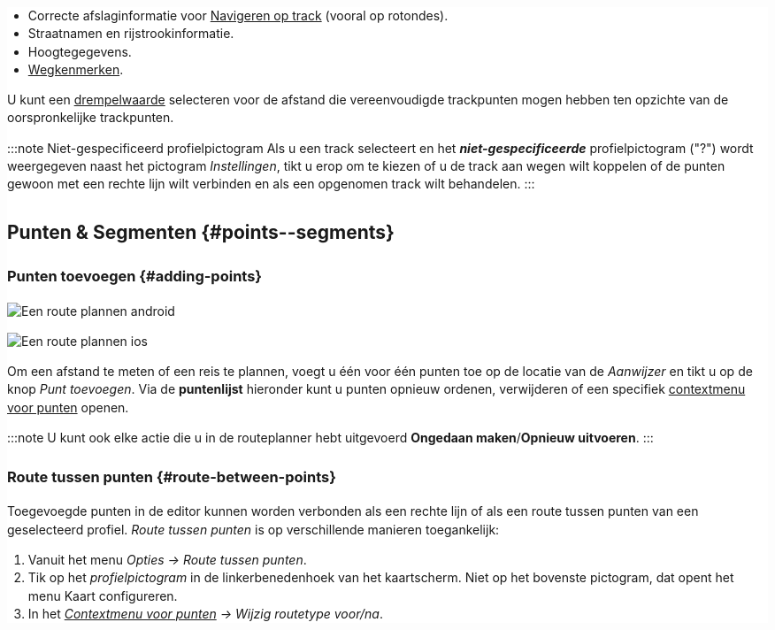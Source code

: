 - Correcte afslaginformatie voor [Navigeren op track](../navigation/setup/gpx-navigation.md#follow-track-options) (vooral op rotondes).
- Straatnamen en rijstrookinformatie.
- Hoogtegegevens.
- [Wegkenmerken](../navigation/setup/route-details.md#road-attributes).

U kunt een [drempelwaarde](../navigation/setup/gpx-navigation.md#attach-to-the-roads) selecteren voor de afstand die vereenvoudigde trackpunten mogen hebben ten opzichte van de oorspronkelijke trackpunten.

:::note Niet-gespecificeerd profielpictogram
Als u een track selecteert en het ***niet-gespecificeerde*** profielpictogram ("?") wordt weergegeven naast het pictogram *Instellingen*, tikt u erop om te kiezen of u de track aan wegen wilt koppelen of de punten gewoon met een rechte lijn wilt verbinden en als een opgenomen track wilt behandelen.
:::




## Punten & Segmenten {#points--segments}

### Punten toevoegen {#adding-points}

<Tabs groupId="operating-systems" queryString="current-os">

<TabItem value="android" label="Android">

![Een route plannen android](@site/static/img/plan-route/plan_route_points_list_andr.png)

</TabItem>

<TabItem value="ios" label="iOS">

![Een route plannen ios](@site/static/img/plan-route/plan_route_points_list_ios.png)

</TabItem>

</Tabs>  

Om een afstand te meten of een reis te plannen, voegt u één voor één punten toe op de locatie van de *Aanwijzer* en tikt u op de knop *Punt toevoegen*. Via de **puntenlijst** hieronder kunt u punten opnieuw ordenen, verwijderen of een specifiek [contextmenu voor punten](#point-context-menu) openen.

:::note
U kunt ook elke actie die u in de routeplanner hebt uitgevoerd **Ongedaan maken**/**Opnieuw uitvoeren**.
:::
  
### Route tussen punten {#route-between-points}

Toegevoegde punten in de editor kunnen worden verbonden als een rechte lijn of als een route tussen punten van een geselecteerd profiel. *Route tussen punten* is op verschillende manieren toegankelijk:

1. Vanuit het menu *Opties* *→* *Route tussen punten*.
2. Tik op het *profielpictogram* in de linkerbenedenhoek van het kaartscherm. Niet op het bovenste pictogram, dat opent het menu Kaart configureren.
3. In het *[Contextmenu voor punten](#point-context-menu) → Wijzig routetype voor/na*.  
